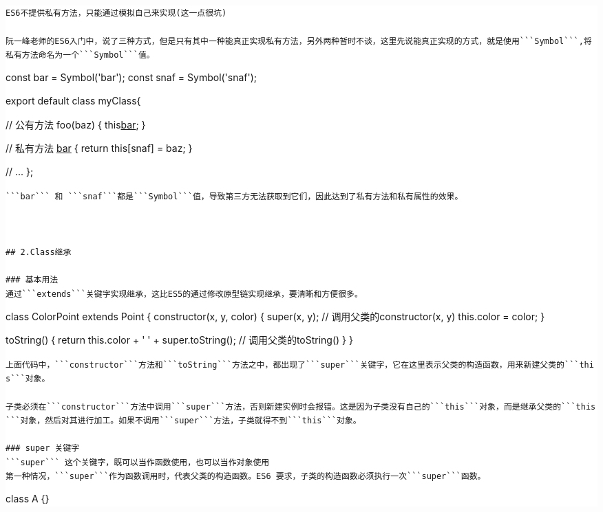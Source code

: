 ```
ES6不提供私有方法，只能通过模拟自己来实现(这一点很坑)

阮一峰老师的ES6入门中，说了三种方式，但是只有其中一种能真正实现私有方法，另外两种暂时不谈，这里先说能真正实现的方式，就是使用```Symbol```,将私有方法命名为一个```Symbol```值。
```
const bar = Symbol('bar');
const snaf = Symbol('snaf');

export default class myClass{

  // 公有方法
  foo(baz) {
    this[bar](baz);
  }

  // 私有方法
  [bar](baz) {
    return this[snaf] = baz;
  }

  // ...
};
```
```bar``` 和 ```snaf```都是```Symbol```值，导致第三方无法获取到它们，因此达到了私有方法和私有属性的效果。



## 2.Class继承

### 基本用法
通过```extends```关键字实现继承，这比ES5的通过修改原型链实现继承，要清晰和方便很多。
```
class ColorPoint extends Point {
    constructor(x, y, color) {
    super(x, y); // 调用父类的constructor(x, y)
    this.color = color;
  }

  toString() {
    return this.color + ' ' + super.toString(); // 调用父类的toString()
  }
}
```
上面代码中，```constructor```方法和```toString```方法之中，都出现了```super```关键字，它在这里表示父类的构造函数，用来新建父类的```this```对象。

子类必须在```constructor```方法中调用```super```方法，否则新建实例时会报错。这是因为子类没有自己的```this```对象，而是继承父类的```this```对象，然后对其进行加工。如果不调用```super```方法，子类就得不到```this```对象。

### super 关键字
```super``` 这个关键字，既可以当作函数使用，也可以当作对象使用
第一种情况，```super```作为函数调用时，代表父类的构造函数。ES6 要求，子类的构造函数必须执行一次```super```函数。
```
class A {}
